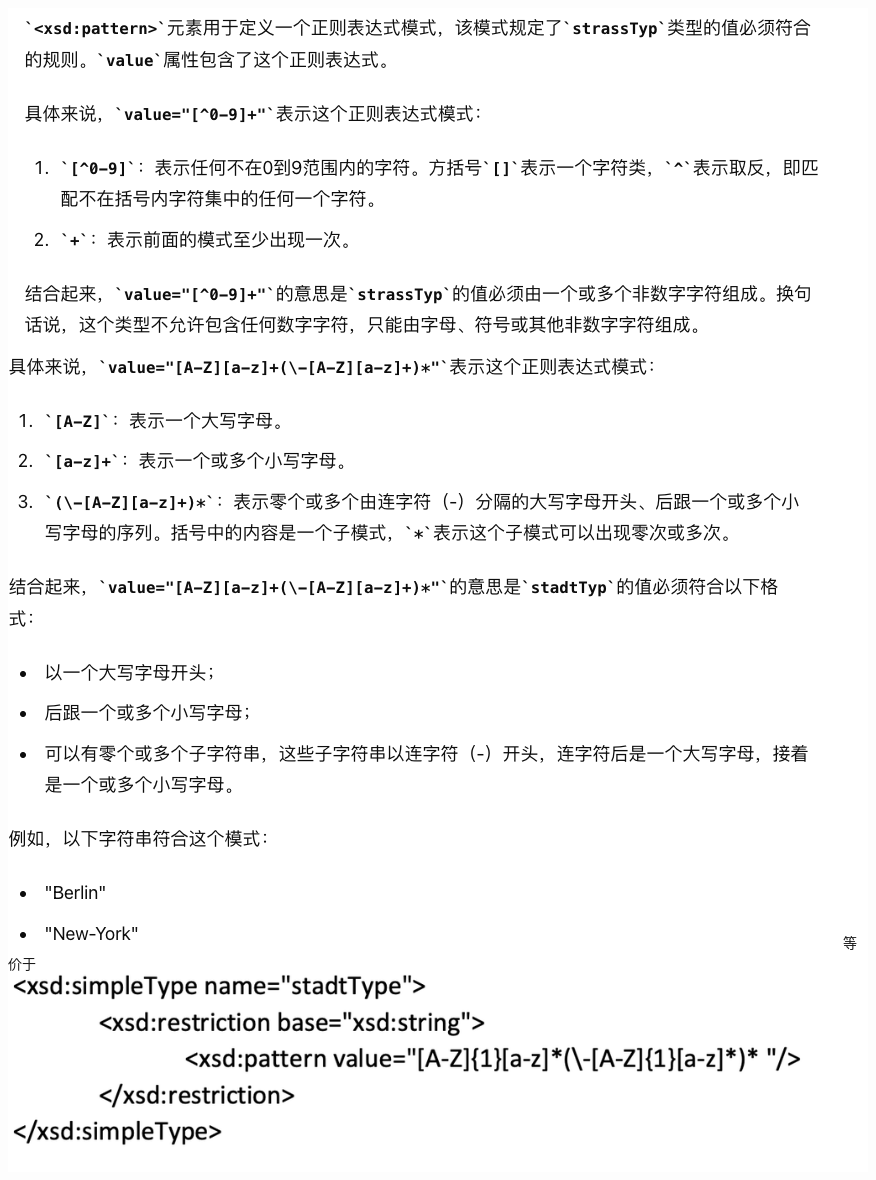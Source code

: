 ![](attachment/68f8b060ec5e9fd15e91a4e793104f5a.png)
![](attachment/60f5f5580f00631b4fda8eef342c51ff.png)
等价于![](attachment/0117556d6fa1cb339484cd7e2bc46dfd.png)